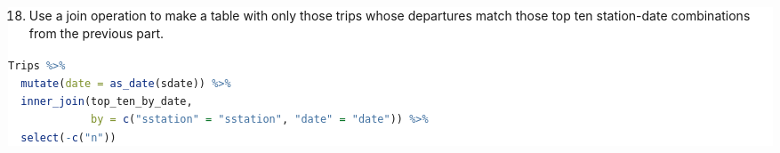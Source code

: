   18. Use a join operation to make a table with only those trips whose departures match those top ten station-date combinations from the previous part.
  

```r
Trips %>% 
  mutate(date = as_date(sdate)) %>% 
  inner_join(top_ten_by_date,
             by = c("sstation" = "sstation", "date" = "date")) %>% 
  select(-c("n"))
```

<div data-pagedtable="false">
  <script data-pagedtable-source type="application/json">